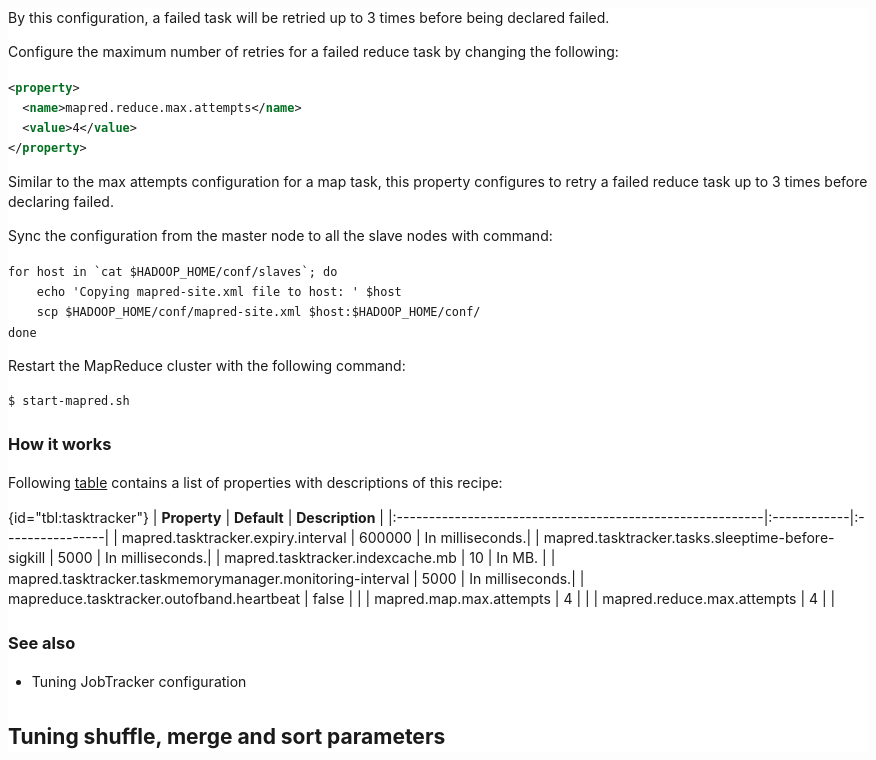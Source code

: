 By this configuration, a failed task will be retried up to 3 times
before being declared failed.

Configure the maximum number of retries for a failed reduce task by
changing the following:

```xml
<property>
  <name>mapred.reduce.max.attempts</name>
  <value>4</value>
</property>
```

Similar to the max attempts configuration for a map task, this property
configures to retry a failed reduce task up to 3 times before declaring
failed.

Sync the configuration from the master node to all the slave nodes with
command:

	for host in `cat $HADOOP_HOME/conf/slaves`; do
		echo 'Copying mapred-site.xml file to host: ' $host
		scp $HADOOP_HOME/conf/mapred-site.xml $host:$HADOOP_HOME/conf/
	done

Restart the MapReduce cluster with the following command:

	$ start-mapred.sh

### How it works 

Following [table](#tbl:tasktracker) contains a list of properties with descriptions
of this recipe:

{id="tbl:tasktracker"}
|  **Property**                                            | **Default** | **Description** |
|:---------------------------------------------------------|:------------|:----------------|
| mapred.tasktracker.expiry.interval                       | 600000      | In milliseconds.|
| mapred.tasktracker.tasks.sleeptime-before-sigkill        | 5000        | In milliseconds.|
| mapred.tasktracker.indexcache.mb                         | 10          | In MB.		   |
| mapred.tasktracker.taskmemorymanager.monitoring-interval | 5000        | In milliseconds.|
| mapreduce.tasktracker.outofband.heartbeat                | false       |				   |
| mapred.map.max.attempts                                  | 4           |				   |
| mapred.reduce.max.attempts                               | 4           |				   |
																						   	
### See also 																				
																							
- Tuning JobTracker configuration															
																							
## Tuning shuffle, merge and sort parameters												
																							